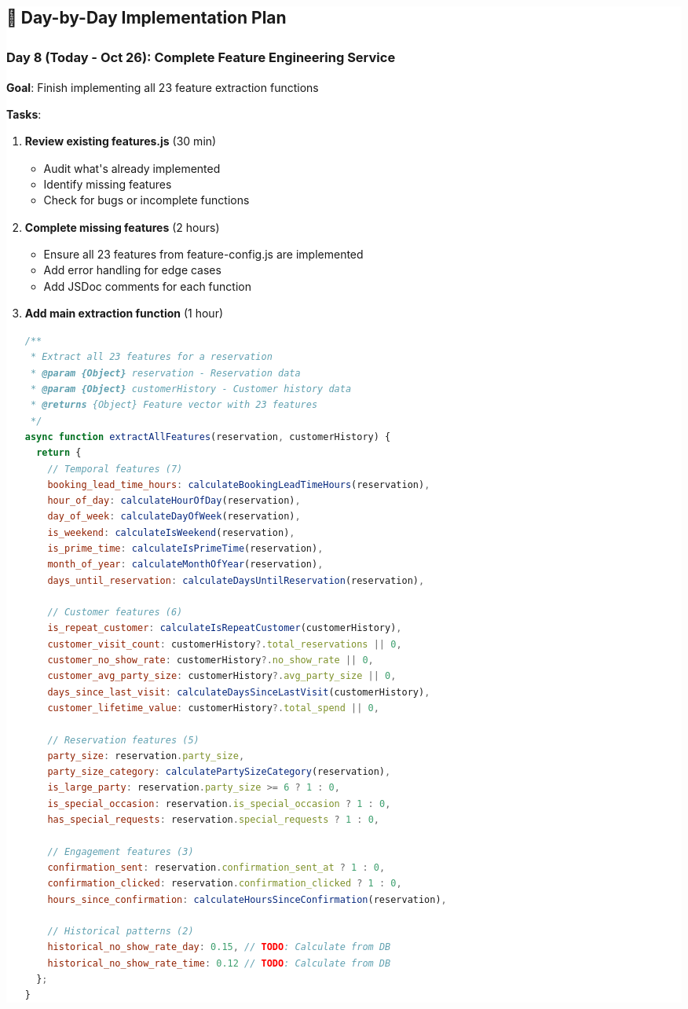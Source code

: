 
## 📅 Day-by-Day Implementation Plan

### **Day 8 (Today - Oct 26): Complete Feature Engineering Service**

**Goal**: Finish implementing all 23 feature extraction functions

**Tasks**:
1. **Review existing features.js** (30 min)
   - Audit what's already implemented
   - Identify missing features
   - Check for bugs or incomplete functions

2. **Complete missing features** (2 hours)
   - Ensure all 23 features from feature-config.js are implemented
   - Add error handling for edge cases
   - Add JSDoc comments for each function

3. **Add main extraction function** (1 hour)
   ```javascript
   /**
    * Extract all 23 features for a reservation
    * @param {Object} reservation - Reservation data
    * @param {Object} customerHistory - Customer history data
    * @returns {Object} Feature vector with 23 features
    */
   async function extractAllFeatures(reservation, customerHistory) {
     return {
       // Temporal features (7)
       booking_lead_time_hours: calculateBookingLeadTimeHours(reservation),
       hour_of_day: calculateHourOfDay(reservation),
       day_of_week: calculateDayOfWeek(reservation),
       is_weekend: calculateIsWeekend(reservation),
       is_prime_time: calculateIsPrimeTime(reservation),
       month_of_year: calculateMonthOfYear(reservation),
       days_until_reservation: calculateDaysUntilReservation(reservation),

       // Customer features (6)
       is_repeat_customer: calculateIsRepeatCustomer(customerHistory),
       customer_visit_count: customerHistory?.total_reservations || 0,
       customer_no_show_rate: customerHistory?.no_show_rate || 0,
       customer_avg_party_size: customerHistory?.avg_party_size || 0,
       days_since_last_visit: calculateDaysSinceLastVisit(customerHistory),
       customer_lifetime_value: customerHistory?.total_spend || 0,

       // Reservation features (5)
       party_size: reservation.party_size,
       party_size_category: calculatePartySizeCategory(reservation),
       is_large_party: reservation.party_size >= 6 ? 1 : 0,
       is_special_occasion: reservation.is_special_occasion ? 1 : 0,
       has_special_requests: reservation.special_requests ? 1 : 0,

       // Engagement features (3)
       confirmation_sent: reservation.confirmation_sent_at ? 1 : 0,
       confirmation_clicked: reservation.confirmation_clicked ? 1 : 0,
       hours_since_confirmation: calculateHoursSinceConfirmation(reservation),

       // Historical patterns (2)
       historical_no_show_rate_day: 0.15, // TODO: Calculate from DB
       historical_no_show_rate_time: 0.12 // TODO: Calculate from DB
     };
   }
   ```
